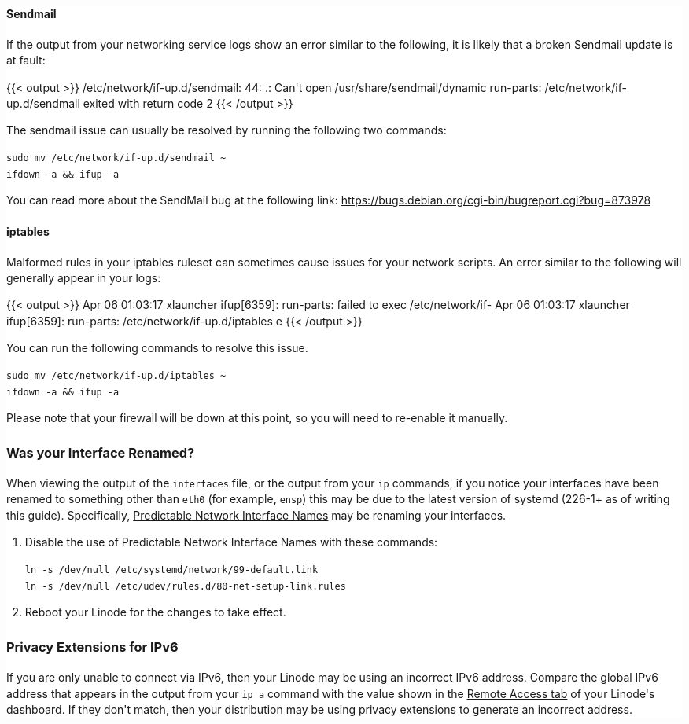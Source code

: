 #### Sendmail

If the output from your networking service logs show an error similar to the following, it is likely that a broken Sendmail update is at fault:

{{< output >}}
/etc/network/if-up.d/sendmail: 44: .: Can't open /usr/share/sendmail/dynamic run-parts: /etc/network/if-up.d/sendmail exited with return code 2
{{< /output >}}

The sendmail issue can usually be resolved by running the following two commands:

    sudo mv /etc/network/if-up.d/sendmail ~
    ifdown -a && ifup -a

You can read more about the SendMail bug at the following link: https://bugs.debian.org/cgi-bin/bugreport.cgi?bug=873978

#### iptables

Malformed rules in your iptables ruleset can sometimes cause issues for your network scripts. An error similar to the following will generally appear in your logs:

{{< output >}}
Apr 06 01:03:17 xlauncher ifup[6359]: run-parts: failed to exec /etc/network/if- Apr 06 01:03:17 xlauncher ifup[6359]: run-parts: /etc/network/if-up.d/iptables e
{{< /output >}}

You can run the following commands to resolve this issue.

    sudo mv /etc/network/if-up.d/iptables ~
    ifdown -a && ifup -a

Please note that your firewall will be down at this point, so you will need to re-enable it manually.

### Was your Interface Renamed?

When viewing the output of the `interfaces` file, or the output from your `ip` commands, if you notice your interfaces have been renamed to something other than `eth0` (for example, `ensp`) this may be due to the latest version of systemd (226-1+ as of writing this guide). Specifically, [Predictable Network Interface Names](https://www.freedesktop.org/wiki/Software/systemd/PredictableNetworkInterfaceNames/) may be renaming your interfaces.

1.  Disable the use of Predictable Network Interface Names with these commands:

        ln -s /dev/null /etc/systemd/network/99-default.link
        ln -s /dev/null /etc/udev/rules.d/80-net-setup-link.rules

1.  Reboot your Linode for the changes to take effect.

### Privacy Extensions for IPv6

If you are only unable to connect via IPv6, then your Linode may be using an incorrect IPv6 address. Compare the global IPv6 address that appears in the output from your `ip a` command with the value shown in the [Remote Access tab](/docs/platform/manager/remote-access/) of your Linode's dashboard. If they don't match, then your distribution may be using privacy extensions to generate an incorrect address.

